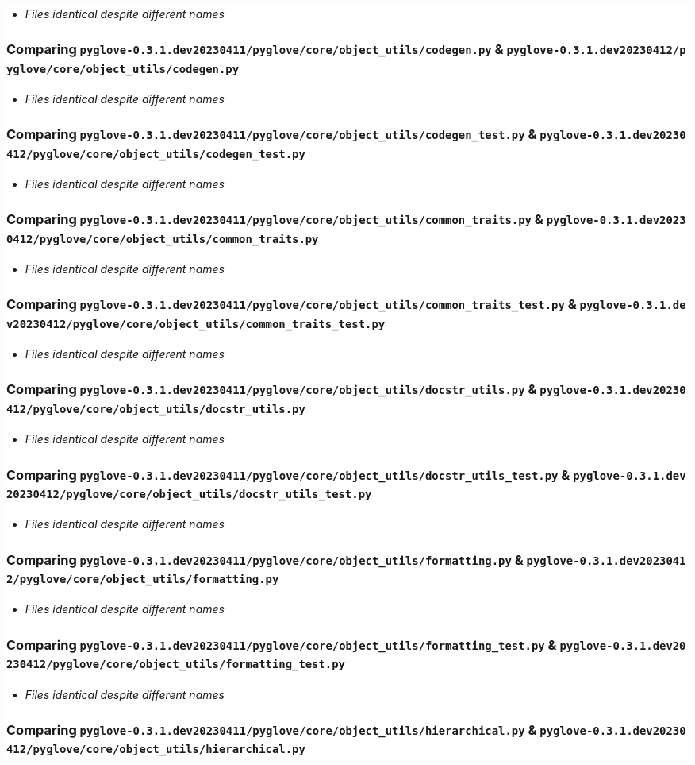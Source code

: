  * *Files identical despite different names*

### Comparing `pyglove-0.3.1.dev20230411/pyglove/core/object_utils/codegen.py` & `pyglove-0.3.1.dev20230412/pyglove/core/object_utils/codegen.py`

 * *Files identical despite different names*

### Comparing `pyglove-0.3.1.dev20230411/pyglove/core/object_utils/codegen_test.py` & `pyglove-0.3.1.dev20230412/pyglove/core/object_utils/codegen_test.py`

 * *Files identical despite different names*

### Comparing `pyglove-0.3.1.dev20230411/pyglove/core/object_utils/common_traits.py` & `pyglove-0.3.1.dev20230412/pyglove/core/object_utils/common_traits.py`

 * *Files identical despite different names*

### Comparing `pyglove-0.3.1.dev20230411/pyglove/core/object_utils/common_traits_test.py` & `pyglove-0.3.1.dev20230412/pyglove/core/object_utils/common_traits_test.py`

 * *Files identical despite different names*

### Comparing `pyglove-0.3.1.dev20230411/pyglove/core/object_utils/docstr_utils.py` & `pyglove-0.3.1.dev20230412/pyglove/core/object_utils/docstr_utils.py`

 * *Files identical despite different names*

### Comparing `pyglove-0.3.1.dev20230411/pyglove/core/object_utils/docstr_utils_test.py` & `pyglove-0.3.1.dev20230412/pyglove/core/object_utils/docstr_utils_test.py`

 * *Files identical despite different names*

### Comparing `pyglove-0.3.1.dev20230411/pyglove/core/object_utils/formatting.py` & `pyglove-0.3.1.dev20230412/pyglove/core/object_utils/formatting.py`

 * *Files identical despite different names*

### Comparing `pyglove-0.3.1.dev20230411/pyglove/core/object_utils/formatting_test.py` & `pyglove-0.3.1.dev20230412/pyglove/core/object_utils/formatting_test.py`

 * *Files identical despite different names*

### Comparing `pyglove-0.3.1.dev20230411/pyglove/core/object_utils/hierarchical.py` & `pyglove-0.3.1.dev20230412/pyglove/core/object_utils/hierarchical.py`
